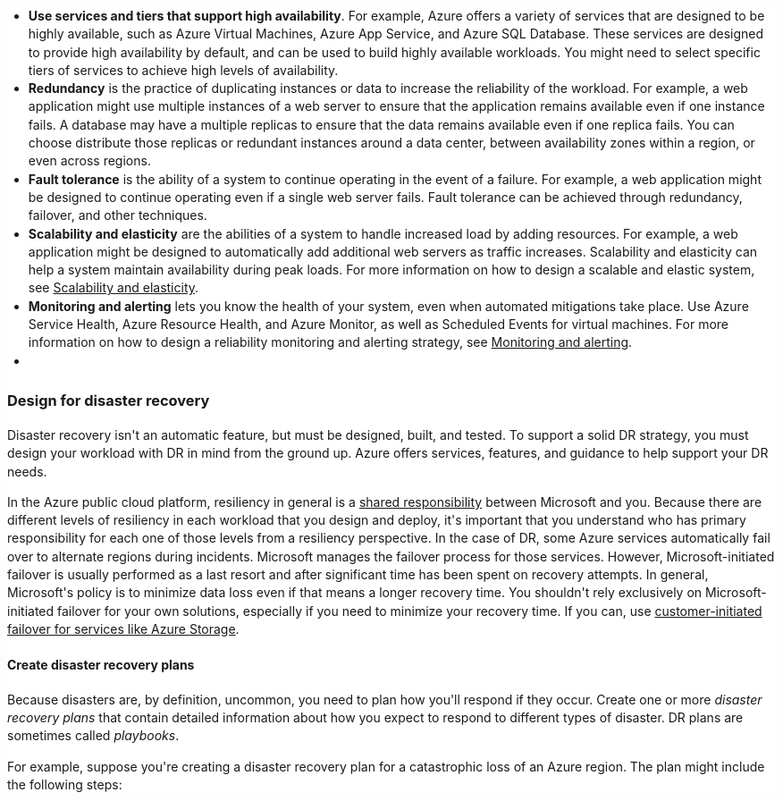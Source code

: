  - **Use services and tiers that support high availability**. For example, Azure offers a variety of services that are designed to be highly available, such as Azure Virtual Machines, Azure App Service, and Azure SQL Database. These services are designed to provide high availability by default, and can be used to build highly available workloads. You might need to select specific tiers of services to achieve high levels of availability.
 - **Redundancy** is the practice of duplicating instances or data to increase the reliability of the workload. For example, a web application might use multiple instances of a web server to ensure that the application remains available even if one instance fails. A database may have a multiple replicas to ensure that the data remains available even if one replica fails. You can choose distribute those replicas or redundant instances around a data center, between availability zones within a region, or even across regions.
 - **Fault tolerance** is the ability of a system to continue operating in the event of a failure. For example, a web application might be designed to continue operating even if a single web server fails. Fault tolerance can be achieved through redundancy, failover, and other techniques.
 - **Scalability and elasticity** are the abilities of a system to handle increased load by adding resources. For example, a web application might be designed to automatically add additional web servers as traffic increases. Scalability and elasticity can help a system maintain availability during peak loads. For more information on how to design a scalable and elastic system, see [Scalability and elasticity](/azure/well-architected/reliability/scaling).
 - **Monitoring and alerting** lets you know the health of your system, even when automated mitigations take place. Use Azure Service Health, Azure Resource Health, and Azure Monitor, as well as Scheduled Events for virtual machines. For more information on how to design a reliability monitoring and alerting strategy, see [Monitoring and alerting](/azure/well-architected/reliability/monitoring-alerting-strategy).
 - 

### Design for disaster recovery

Disaster recovery isn't an automatic feature, but must be designed, built, and tested. To support a solid DR strategy, you must design your workload with DR in mind from the ground up. Azure offers services, features, and guidance to help support your DR needs.

In the Azure public cloud platform, resiliency in general is a [shared responsibility](concept-shared-responsibility.md) between Microsoft and you. Because there are different levels of resiliency in each workload that you design and deploy, it's important that you understand who has primary responsibility for each one of those levels from a resiliency perspective. In the case of DR, some Azure services automatically fail over to alternate regions during incidents. Microsoft manages the failover process for those services. However, Microsoft-initiated failover is usually performed as a last resort and after significant time has been spent on recovery attempts. In general, Microsoft's policy is to minimize data loss even if that means a longer recovery time. You shouldn't rely exclusively on Microsoft-initiated failover for your own solutions, especially if you need to minimize your recovery time. If you can, use [customer-initiated failover for services like Azure Storage](/azure/storage/common/storage-initiate-account-failover).

#### Create disaster recovery plans

Because disasters are, by definition, uncommon, you need to plan how you'll respond if they occur. Create one or more *disaster recovery plans* that contain detailed information about how you expect to respond to different types of disaster. DR plans are sometimes called *playbooks*.

For example, suppose you're creating a disaster recovery plan for a catastrophic loss of an Azure region. The plan might include the following steps:
